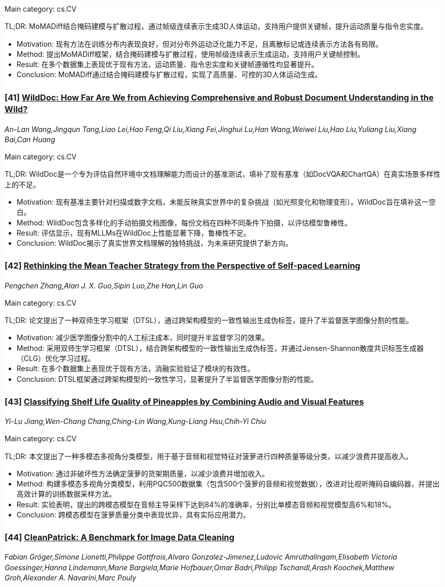 Main category: cs.CV

TL;DR: MoMADiff结合掩码建模与扩散过程，通过帧级连续表示生成3D人体运动，支持用户提供关键帧，提升运动质量与指令忠实度。

- Motivation: 现有方法在训练分布内表现良好，但对分布外运动泛化能力不足，且离散标记或连续表示方法各有局限。
- Method: 提出MoMADiff框架，结合掩码建模与扩散过程，使用帧级连续表示生成运动，支持用户关键帧控制。
- Result: 在多个数据集上表现优于现有方法，运动质量、指令忠实度和关键帧遵循性均显著提升。
- Conclusion: MoMADiff通过结合掩码建模与扩散过程，实现了高质量、可控的3D人体运动生成。


### [41] [WildDoc: How Far Are We from Achieving Comprehensive and Robust Document Understanding in the Wild?](https://arxiv.org/abs/2505.11015)
*An-Lan Wang,Jingqun Tang,Liao Lei,Hao Feng,Qi Liu,Xiang Fei,Jinghui Lu,Han Wang,Weiwei Liu,Hao Liu,Yuliang Liu,Xiang Bai,Can Huang*

Main category: cs.CV

TL;DR: WildDoc是一个专为评估自然环境中文档理解能力而设计的基准测试，填补了现有基准（如DocVQA和ChartQA）在真实场景多样性上的不足。

- Motivation: 现有基准主要针对扫描或数字文档，未能反映真实世界中的复杂挑战（如光照变化和物理变形）。WildDoc旨在填补这一空白。
- Method: WildDoc包含多样化的手动拍摄文档图像，每份文档在四种不同条件下拍摄，以评估模型鲁棒性。
- Result: 评估显示，现有MLLMs在WildDoc上性能显著下降，鲁棒性不足。
- Conclusion: WildDoc揭示了真实世界文档理解的独特挑战，为未来研究提供了新方向。


### [42] [Rethinking the Mean Teacher Strategy from the Perspective of Self-paced Learning](https://arxiv.org/abs/2505.11018)
*Pengchen Zhang,Alan J. X. Guo,Sipin Luo,Zhe Han,Lin Guo*

Main category: cs.CV

TL;DR: 论文提出了一种双师生学习框架（DTSL），通过跨架构模型的一致性输出生成伪标签，提升了半监督医学图像分割的性能。

- Motivation: 减少医学图像分割中的人工标注成本，同时提升半监督学习的效果。
- Method: 采用双师生学习框架（DTSL），结合跨架构模型的一致性输出生成伪标签，并通过Jensen-Shannon散度共识标签生成器（CLG）优化学习过程。
- Result: 在多个数据集上表现优于现有方法，消融实验验证了模块的有效性。
- Conclusion: DTSL框架通过跨架构模型的一致性学习，显著提升了半监督医学图像分割的性能。


### [43] [Classifying Shelf Life Quality of Pineapples by Combining Audio and Visual Features](https://arxiv.org/abs/2505.11020)
*Yi-Lu Jiang,Wen-Chang Chang,Ching-Lin Wang,Kung-Liang Hsu,Chih-Yi Chiu*

Main category: cs.CV

TL;DR: 本文提出了一种多模态多视角分类模型，用于基于音频和视觉特征对菠萝进行四种质量等级分类，以减少浪费并提高收入。

- Motivation: 通过非破坏性方法确定菠萝的货架期质量，以减少浪费并增加收入。
- Method: 构建多模态多视角分类模型，利用PQC500数据集（包含500个菠萝的音频和视觉数据），改进对比视听掩码自编码器，并提出高效计算的训练数据采样方法。
- Result: 实验表明，提出的跨模态模型在音频主导采样下达到84%的准确率，分别比单模态音频和视觉模型高6%和18%。
- Conclusion: 跨模态模型在菠萝质量分类中表现优异，具有实际应用潜力。


### [44] [CleanPatrick: A Benchmark for Image Data Cleaning](https://arxiv.org/abs/2505.11034)
*Fabian Gröger,Simone Lionetti,Philippe Gottfrois,Alvaro Gonzalez-Jimenez,Ludovic Amruthalingam,Elisabeth Victoria Goessinger,Hanna Lindemann,Marie Bargiela,Marie Hofbauer,Omar Badri,Philipp Tschandl,Arash Koochek,Matthew Groh,Alexander A. Navarini,Marc Pouly*
